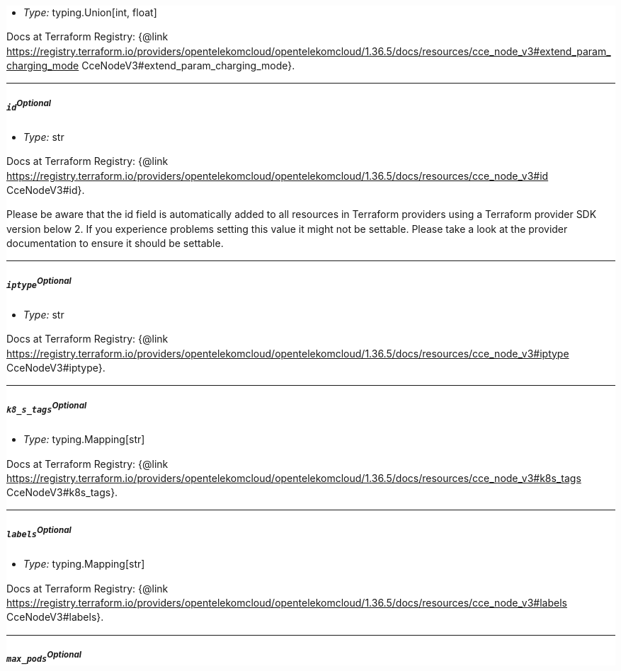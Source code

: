 - *Type:* typing.Union[int, float]

Docs at Terraform Registry: {@link https://registry.terraform.io/providers/opentelekomcloud/opentelekomcloud/1.36.5/docs/resources/cce_node_v3#extend_param_charging_mode CceNodeV3#extend_param_charging_mode}.

---

##### `id`<sup>Optional</sup> <a name="id" id="@cdktf/provider-opentelekomcloud.cceNodeV3.CceNodeV3.Initializer.parameter.id"></a>

- *Type:* str

Docs at Terraform Registry: {@link https://registry.terraform.io/providers/opentelekomcloud/opentelekomcloud/1.36.5/docs/resources/cce_node_v3#id CceNodeV3#id}.

Please be aware that the id field is automatically added to all resources in Terraform providers using a Terraform provider SDK version below 2.
If you experience problems setting this value it might not be settable. Please take a look at the provider documentation to ensure it should be settable.

---

##### `iptype`<sup>Optional</sup> <a name="iptype" id="@cdktf/provider-opentelekomcloud.cceNodeV3.CceNodeV3.Initializer.parameter.iptype"></a>

- *Type:* str

Docs at Terraform Registry: {@link https://registry.terraform.io/providers/opentelekomcloud/opentelekomcloud/1.36.5/docs/resources/cce_node_v3#iptype CceNodeV3#iptype}.

---

##### `k8_s_tags`<sup>Optional</sup> <a name="k8_s_tags" id="@cdktf/provider-opentelekomcloud.cceNodeV3.CceNodeV3.Initializer.parameter.k8STags"></a>

- *Type:* typing.Mapping[str]

Docs at Terraform Registry: {@link https://registry.terraform.io/providers/opentelekomcloud/opentelekomcloud/1.36.5/docs/resources/cce_node_v3#k8s_tags CceNodeV3#k8s_tags}.

---

##### `labels`<sup>Optional</sup> <a name="labels" id="@cdktf/provider-opentelekomcloud.cceNodeV3.CceNodeV3.Initializer.parameter.labels"></a>

- *Type:* typing.Mapping[str]

Docs at Terraform Registry: {@link https://registry.terraform.io/providers/opentelekomcloud/opentelekomcloud/1.36.5/docs/resources/cce_node_v3#labels CceNodeV3#labels}.

---

##### `max_pods`<sup>Optional</sup> <a name="max_pods" id="@cdktf/provider-opentelekomcloud.cceNodeV3.CceNodeV3.Initializer.parameter.maxPods"></a>

